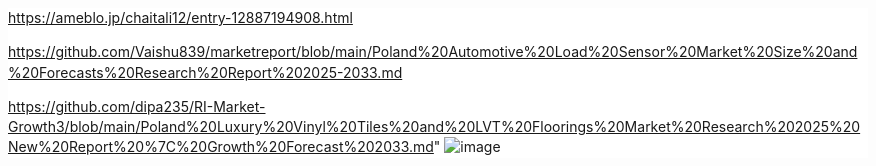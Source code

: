 <a href=https://ameblo.jp/chaitali12/entry-12887194908.html>https://ameblo.jp/chaitali12/entry-12887194908.html</a>

<a href=https://github.com/Vaishu839/marketreport/blob/main/Poland%20Automotive%20Load%20Sensor%20Market%20Size%20and%20Forecasts%20Research%20Report%202025-2033.md>https://github.com/Vaishu839/marketreport/blob/main/Poland%20Automotive%20Load%20Sensor%20Market%20Size%20and%20Forecasts%20Research%20Report%202025-2033.md</a>

<a href=https://github.com/dipa235/RI-Market-Growth3/blob/main/Poland%20Luxury%20Vinyl%20Tiles%20and%20LVT%20Floorings%20Market%20Research%202025%20New%20Report%20%7C%20Growth%20Forecast%202033.md>https://github.com/dipa235/RI-Market-Growth3/blob/main/Poland%20Luxury%20Vinyl%20Tiles%20and%20LVT%20Floorings%20Market%20Research%202025%20New%20Report%20%7C%20Growth%20Forecast%202033.md</a>"
![image](https://github.com/user-attachments/assets/17114fdc-b83d-4339-baad-70eb3f281ead)
